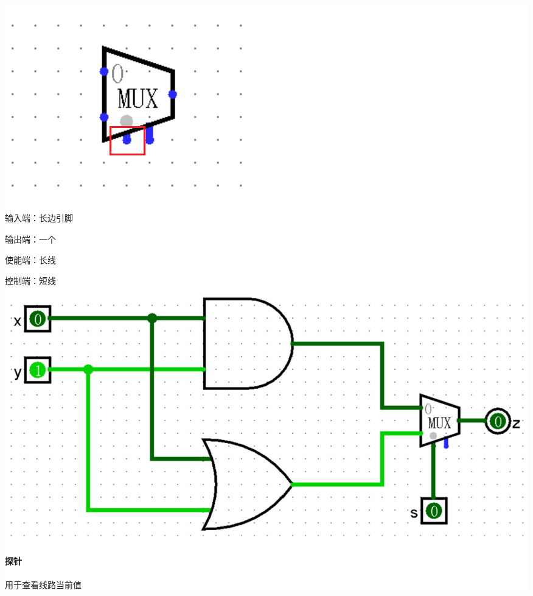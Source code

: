 ![image-20230416193734324](2-仿真实验-logisim/image-20230416193734324.png)

输入端：长边引脚

输出端：一个

使能端：长线

控制端：短线

![image-20230416193947503](2-仿真实验-logisim/image-20230416193947503.png)

#### 探针

用于查看线路当前值
